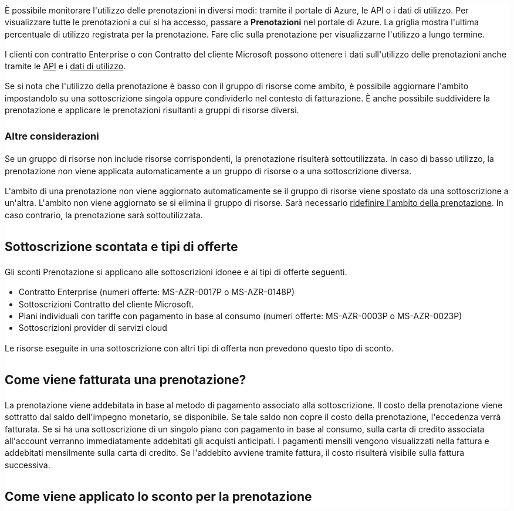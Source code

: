È possibile monitorare l'utilizzo delle prenotazioni in diversi modi: tramite il portale di Azure, le API o i dati di utilizzo. Per visualizzare tutte le prenotazioni a cui si ha accesso, passare a **Prenotazioni** nel portale di Azure. La griglia mostra l'ultima percentuale di utilizzo registrata per la prenotazione. Fare clic sulla prenotazione per visualizzarne l'utilizzo a lungo termine.

I clienti con contratto Enterprise o con Contratto del cliente Microsoft possono ottenere i dati sull'utilizzo delle prenotazioni anche tramite le [API](billing-reservation-apis.md#see-reservation-usage) e i [dati di utilizzo](billing-understand-reserved-instance-usage-ea.md#common-cost-and-usage-tasks).

Se si nota che l'utilizzo della prenotazione è basso con il gruppo di risorse come ambito, è possibile aggiornare l'ambito impostandolo su una sottoscrizione singola oppure condividerlo nel contesto di fatturazione. È anche possibile suddividere la prenotazione e applicare le prenotazioni risultanti a gruppi di risorse diversi.

### <a name="other-considerations"></a>Altre considerazioni

Se un gruppo di risorse non include risorse corrispondenti, la prenotazione risulterà sottoutilizzata. In caso di basso utilizzo, la prenotazione non viene applicata automaticamente a un gruppo di risorse o a una sottoscrizione diversa.

L'ambito di una prenotazione non viene aggiornato automaticamente se il gruppo di risorse viene spostato da una sottoscrizione a un'altra. L'ambito non viene aggiornato se si elimina il gruppo di risorse. Sarà necessario [ridefinire l'ambito della prenotazione](billing-manage-reserved-vm-instance.md#change-the-reservation-scope). In caso contrario, la prenotazione sarà sottoutilizzata.

## <a name="discounted-subscription-and-offer-types"></a>Sottoscrizione scontata e tipi di offerte

Gli sconti Prenotazione si applicano alle sottoscrizioni idonee e ai tipi di offerte seguenti.

- Contratto Enterprise (numeri offerte: MS-AZR-0017P o MS-AZR-0148P)
- Sottoscrizioni Contratto del cliente Microsoft.
- Piani individuali con tariffe con pagamento in base al consumo (numeri offerte: MS-AZR-0003P o MS-AZR-0023P)
- Sottoscrizioni provider di servizi cloud

Le risorse eseguite in una sottoscrizione con altri tipi di offerta non prevedono questo tipo di sconto.

## <a name="how-is-a-reservation-billed"></a>Come viene fatturata una prenotazione?

La prenotazione viene addebitata in base al metodo di pagamento associato alla sottoscrizione. Il costo della prenotazione viene sottratto dal saldo dell'impegno monetario, se disponibile. Se tale saldo non copre il costo della prenotazione, l'eccedenza verrà fatturata. Se si ha una sottoscrizione di un singolo piano con pagamento in base al consumo, sulla carta di credito associata all'account verranno immediatamente addebitati gli acquisti anticipati. I pagamenti mensili vengono visualizzati nella fattura e addebitati mensilmente sulla carta di credito. Se l'addebito avviene tramite fattura, il costo risulterà visibile sulla fattura successiva.

## <a name="how-reservation-discount-is-applied"></a>Come viene applicato lo sconto per la prenotazione

